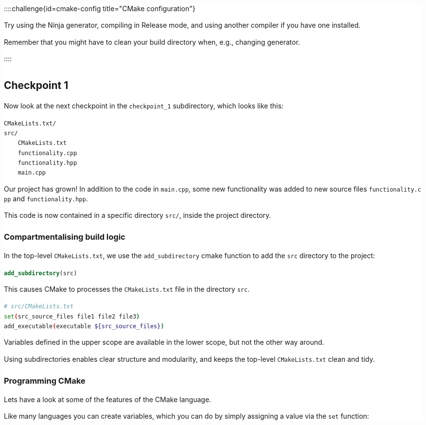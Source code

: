 ::::challenge{id=cmake-config title="CMake configuration"} 

Try using the Ninja generator, compiling in Release mode, and using another compiler if you have one installed.

Remember that you might have to clean your build directory when, e.g., changing generator.

::::


## Checkpoint 1

Now look at the next checkpoint in the `checkpoint_1` subdirectory, which looks like this:

```bash
CMakeLists.txt/
src/
    CMakeLists.txt
    functionality.cpp
    functionality.hpp
    main.cpp
```

Our project has grown! In addition to the code in `main.cpp`, some new
functionality was added to new source files `functionality.cpp` and
`functionality.hpp`.

This code is now contained in a specific directory `src/`, inside the project
directory.

### Compartmentalising build logic

In the top-level `CMakeLists.txt`, we use the `add_subdirectory` cmake function
to add the `src` directory to the project:

```cmake
add_subdirectory(src)
```

This causes CMake to processes the `CMakeLists.txt` file in the directory `src`.


```bash
# src/CMakeLists.txt
set(src_source_files file1 file2 file3)
add_executable(executable ${src_source_files})
```

Variables defined in the upper scope are available in the lower scope, but not
the other way around.

Using subdirectories enables clear structure and modularity, and keeps the
top-level `CMakeLists.txt` clean and tidy.

### Programming CMake

Lets have a look at some of the features of the CMake language.

Like many languages you can create variables, which you can do by simply
assigning a value via the `set` function:
